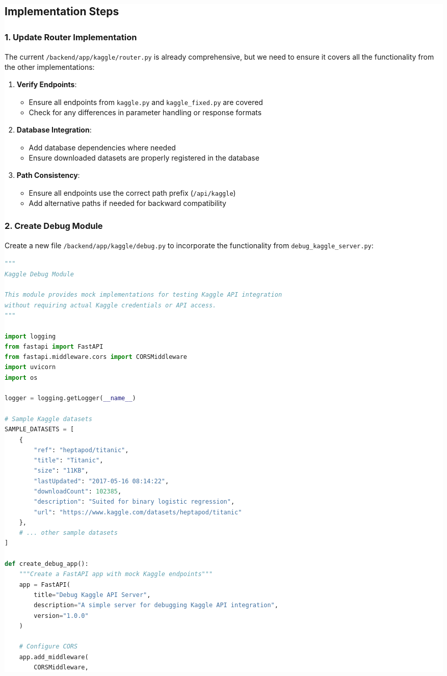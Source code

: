 ## Implementation Steps

### 1. Update Router Implementation

The current `/backend/app/kaggle/router.py` is already comprehensive, but we need to ensure it covers all the functionality from the other implementations:

1. **Verify Endpoints**:
   - Ensure all endpoints from `kaggle.py` and `kaggle_fixed.py` are covered
   - Check for any differences in parameter handling or response formats

2. **Database Integration**:
   - Add database dependencies where needed
   - Ensure downloaded datasets are properly registered in the database

3. **Path Consistency**:
   - Ensure all endpoints use the correct path prefix (`/api/kaggle`)
   - Add alternative paths if needed for backward compatibility

### 2. Create Debug Module

Create a new file `/backend/app/kaggle/debug.py` to incorporate the functionality from `debug_kaggle_server.py`:

```python
"""
Kaggle Debug Module

This module provides mock implementations for testing Kaggle API integration
without requiring actual Kaggle credentials or API access.
"""

import logging
from fastapi import FastAPI
from fastapi.middleware.cors import CORSMiddleware
import uvicorn
import os

logger = logging.getLogger(__name__)

# Sample Kaggle datasets
SAMPLE_DATASETS = [
    {
        "ref": "heptapod/titanic",
        "title": "Titanic",
        "size": "11KB",
        "lastUpdated": "2017-05-16 08:14:22",
        "downloadCount": 102385,
        "description": "Suited for binary logistic regression",
        "url": "https://www.kaggle.com/datasets/heptapod/titanic"
    },
    # ... other sample datasets
]

def create_debug_app():
    """Create a FastAPI app with mock Kaggle endpoints"""
    app = FastAPI(
        title="Debug Kaggle API Server",
        description="A simple server for debugging Kaggle API integration",
        version="1.0.0"
    )
    
    # Configure CORS
    app.add_middleware(
        CORSMiddleware,
```